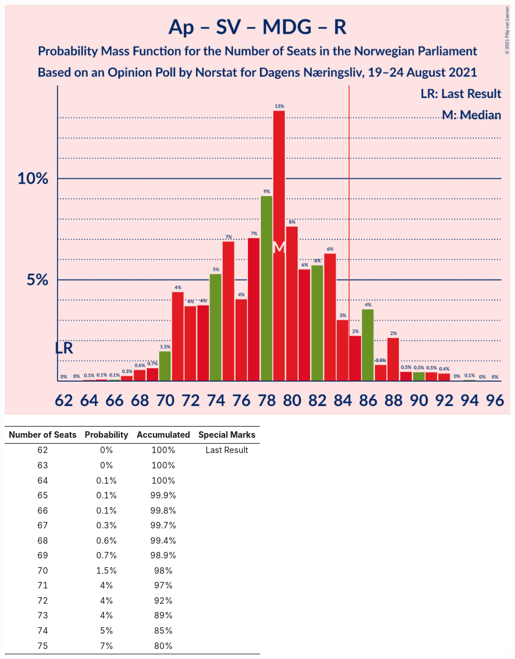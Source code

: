 ![Graph with seats probability mass function not yet produced](2021-08-24-Norstat-coalitions-seats-pmf-ap–sv–mdg–r.png "Seats Probability Mass Function")

| Number of Seats | Probability | Accumulated | Special Marks |
|:---------------:|:-----------:|:-----------:|:-------------:|
| 62 | 0% | 100% | Last Result |
| 63 | 0% | 100% |  |
| 64 | 0.1% | 100% |  |
| 65 | 0.1% | 99.9% |  |
| 66 | 0.1% | 99.8% |  |
| 67 | 0.3% | 99.7% |  |
| 68 | 0.6% | 99.4% |  |
| 69 | 0.7% | 98.9% |  |
| 70 | 1.5% | 98% |  |
| 71 | 4% | 97% |  |
| 72 | 4% | 92% |  |
| 73 | 4% | 89% |  |
| 74 | 5% | 85% |  |
| 75 | 7% | 80% |  |